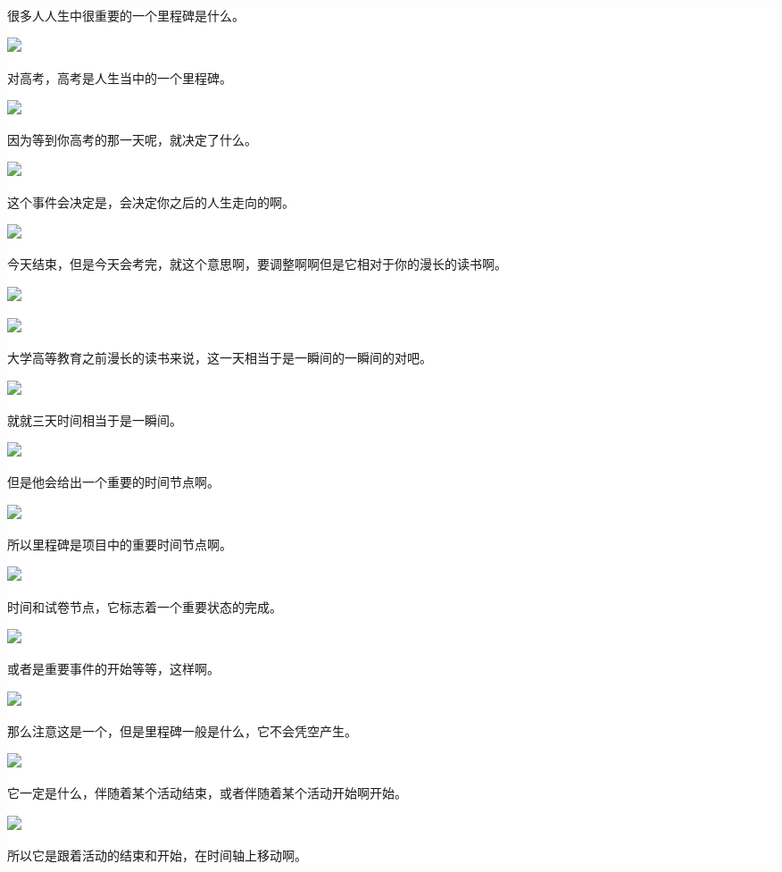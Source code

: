 很多人人生中很重要的一个里程碑是什么。

![](img/3ab58f08f59a4f3b54e5181c219655ef_587.png)

对高考，高考是人生当中的一个里程碑。

![](img/3ab58f08f59a4f3b54e5181c219655ef_589.png)

因为等到你高考的那一天呢，就决定了什么。

![](img/3ab58f08f59a4f3b54e5181c219655ef_591.png)

这个事件会决定是，会决定你之后的人生走向的啊。

![](img/3ab58f08f59a4f3b54e5181c219655ef_593.png)

今天结束，但是今天会考完，就这个意思啊，要调整啊啊但是它相对于你的漫长的读书啊。

![](img/3ab58f08f59a4f3b54e5181c219655ef_595.png)

![](img/3ab58f08f59a4f3b54e5181c219655ef_596.png)

大学高等教育之前漫长的读书来说，这一天相当于是一瞬间的一瞬间的对吧。

![](img/3ab58f08f59a4f3b54e5181c219655ef_598.png)

就就三天时间相当于是一瞬间。

![](img/3ab58f08f59a4f3b54e5181c219655ef_600.png)

但是他会给出一个重要的时间节点啊。

![](img/3ab58f08f59a4f3b54e5181c219655ef_602.png)

所以里程碑是项目中的重要时间节点啊。

![](img/3ab58f08f59a4f3b54e5181c219655ef_604.png)

时间和试卷节点，它标志着一个重要状态的完成。

![](img/3ab58f08f59a4f3b54e5181c219655ef_606.png)

或者是重要事件的开始等等，这样啊。

![](img/3ab58f08f59a4f3b54e5181c219655ef_608.png)

那么注意这是一个，但是里程碑一般是什么，它不会凭空产生。

![](img/3ab58f08f59a4f3b54e5181c219655ef_610.png)

它一定是什么，伴随着某个活动结束，或者伴随着某个活动开始啊开始。

![](img/3ab58f08f59a4f3b54e5181c219655ef_612.png)

所以它是跟着活动的结束和开始，在时间轴上移动啊。
